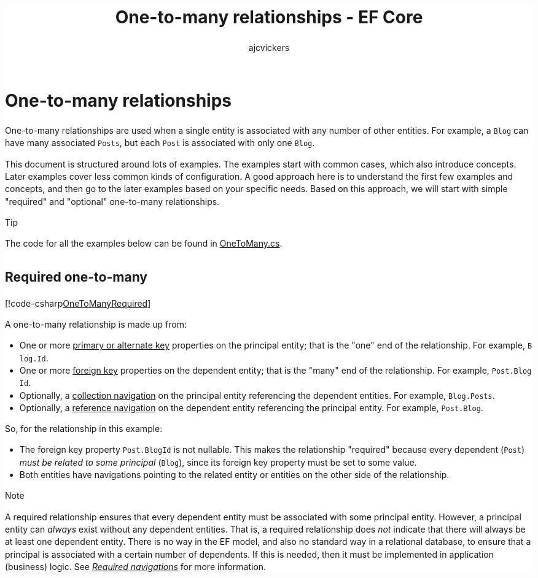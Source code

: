 ﻿---
title: One-to-many relationships - EF Core
description: How to configure one-to-many relationships between entity types when using Entity Framework Core
author: ajcvickers
ms.date: 03/30/2023
uid: core/modeling/relationships/one-to-many
---
# One-to-many relationships

One-to-many relationships are used when a single entity is associated with any number of other entities. For example, a `Blog` can have many associated `Posts`, but each `Post` is associated with only one `Blog`.

This document is structured around lots of examples. The examples start with common cases, which also introduce concepts. Later examples cover less common kinds of configuration. A good approach here is to understand the first few examples and concepts, and then go to the later examples based on your specific needs. Based on this approach, we will start with simple "required" and "optional" one-to-many relationships.

> [!TIP]
> The code for all the examples below can be found in [OneToMany.cs](https://github.com/dotnet/EntityFramework.Docs/tree/main/samples/core/Modeling/Relationships/OneToMany.cs).

## Required one-to-many


[!code-csharp[OneToManyRequired](../../../../samples/core/Modeling/Relationships/OneToMany.cs?name=OneToManyRequired)]

A one-to-many relationship is made up from:

- One or more [primary or alternate key](xref:core/modeling/relationships/foreign-and-principal-keys#principal-keys) properties on the principal entity; that is the "one" end of the relationship. For example, `Blog.Id`.
- One or more [foreign key](xref:core/modeling/relationships/foreign-and-principal-keys#foreign-keys) properties on the dependent entity; that is the "many" end of the relationship. For example, `Post.BlogId`.
- Optionally, a [collection navigation](xref:core/modeling/relationships/navigations#collection-navigations) on the principal entity referencing the dependent entities. For example, `Blog.Posts`.
- Optionally, a [reference navigation](xref:core/modeling/relationships/navigations#reference-navigations) on the dependent entity referencing the principal entity. For example, `Post.Blog`.

So, for the relationship in this example:

- The foreign key property `Post.BlogId` is not nullable. This makes the relationship "required" because every dependent (`Post`) _must be related to some principal_ (`Blog`), since its foreign key property must be set to some value.
- Both entities have navigations pointing to the related entity or entities on the other side of the relationship.

> [!NOTE]
> A required relationship ensures that every dependent entity must be associated with some principal entity. However, a principal entity can _always_ exist without any dependent entities. That is, a required relationship does _not_ indicate that there will always be at least one dependent entity. There is no way in the EF model, and also no standard way in a relational database, to ensure that a principal is associated with a certain number of dependents. If this is needed, then it must be implemented in application (business) logic. See [_Required navigations_](xref:core/modeling/relationships/navigations#required-navigations) for more information.
